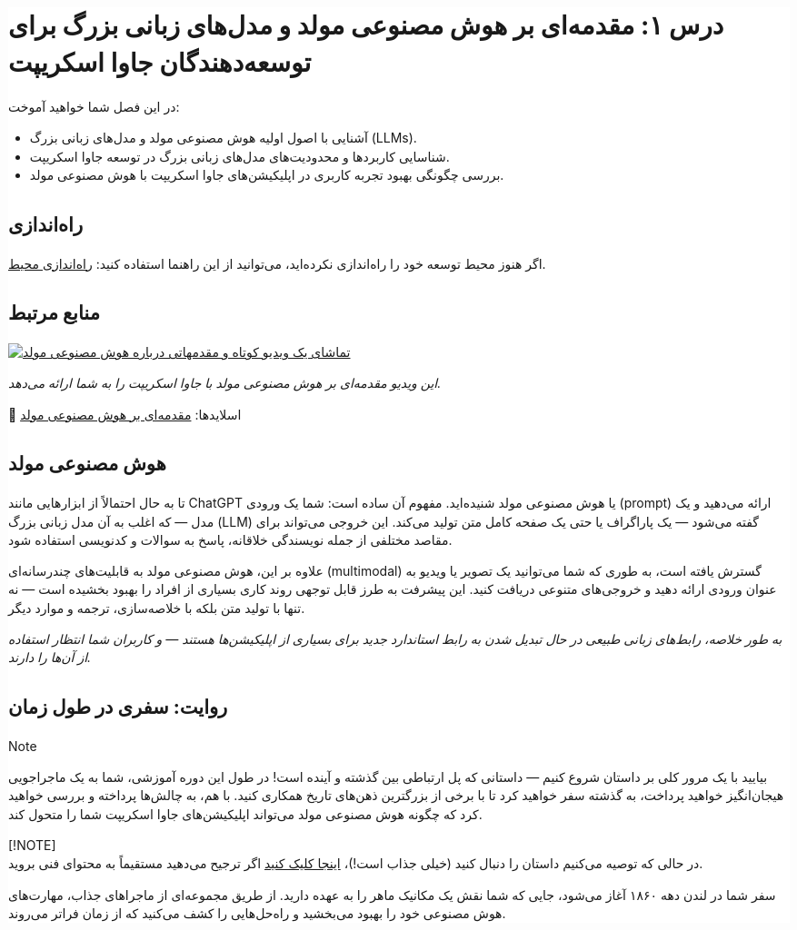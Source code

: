 # درس ۱: مقدمه‌ای بر هوش مصنوعی مولد و مدل‌های زبانی بزرگ برای توسعه‌دهندگان جاوا اسکریپت

در این فصل شما خواهید آموخت:

- آشنایی با اصول اولیه هوش مصنوعی مولد و مدل‌های زبانی بزرگ (LLMs).
- شناسایی کاربردها و محدودیت‌های مدل‌های زبانی بزرگ در توسعه جاوا اسکریپت.
- بررسی چگونگی بهبود تجربه کاربری در اپلیکیشن‌های جاوا اسکریپت با هوش مصنوعی مولد.

## راه‌اندازی

اگر هنوز محیط توسعه خود را راه‌اندازی نکرده‌اید، می‌توانید از این راهنما استفاده کنید: [راه‌اندازی محیط](/docs/setup/README.md).

## منابع مرتبط

[![تماشای یک ویدیو کوتاه و مقدمهاتی درباره هوش مصنوعی مولد](https://img.youtube.com/vi/vLYtDgs_zx8/0.jpg)](https://www.youtube.com/watch?v=vLYtDgs_zx8&list=PLlrxD0HtieHi5ZpsHULPLxm839IrhmeDk&index=1)

_این ویدیو مقدمه‌ای بر هوش مصنوعی مولد با جاوا اسکریپت را به شما ارائه می‌دهد._

💼 اسلایدها: [مقدمه‌ای بر هوش مصنوعی مولد](../../../videos/slides/00-intro.pptx)

## هوش مصنوعی مولد

تا به حال احتمالاً از ابزارهایی مانند ChatGPT یا هوش مصنوعی مولد شنیده‌اید. مفهوم آن ساده است: شما یک ورودی (prompt) ارائه می‌دهید و یک مدل — که اغلب به آن مدل زبانی بزرگ (LLM) گفته می‌شود — یک پاراگراف یا حتی یک صفحه کامل متن تولید می‌کند. این خروجی می‌تواند برای مقاصد مختلفی از جمله نویسندگی خلاقانه، پاسخ به سوالات و کدنویسی استفاده شود.

علاوه بر این، هوش مصنوعی مولد به قابلیت‌های چندرسانه‌ای (multimodal) گسترش یافته است، به طوری که شما می‌توانید یک تصویر یا ویدیو به عنوان ورودی ارائه دهید و خروجی‌های متنوعی دریافت کنید. این پیشرفت به طرز قابل توجهی روند کاری بسیاری از افراد را بهبود بخشیده است — نه تنها با تولید متن بلکه با خلاصه‌سازی، ترجمه و موارد دیگر.

*به طور خلاصه، رابط‌های زبانی طبیعی در حال تبدیل شدن به رابط استاندارد جدید برای بسیاری از اپلیکیشن‌ها هستند — و کاربران شما انتظار استفاده از آن‌ها را دارند.*

## روایت: سفری در طول زمان

> [!NOTE]  
> بیایید با یک مرور کلی بر داستان شروع کنیم — داستانی که پل ارتباطی بین گذشته و آینده است! در طول این دوره آموزشی، شما به یک ماجراجویی هیجان‌انگیز خواهید پرداخت، به گذشته سفر خواهید کرد تا با برخی از بزرگترین ذهن‌های تاریخ همکاری کنید. با هم، به چالش‌ها پرداخته و بررسی خواهید کرد که چگونه هوش مصنوعی مولد می‌تواند اپلیکیشن‌های جاوا اسکریپت شما را متحول کند.
> 
> [!NOTE]  
> در حالی که توصیه می‌کنیم داستان را دنبال کنید (خیلی جذاب است!)، [اینجا کلیک کنید](#interact-with-dinocrates) اگر ترجیح می‌دهید مستقیماً به محتوای فنی بروید.

سفر شما در لندن دهه ۱۸۶۰ آغاز می‌شود، جایی که شما نقش یک مکانیک ماهر را به عهده دارید. از طریق مجموعه‌ای از ماجراهای جذاب، مهارت‌های هوش مصنوعی خود را بهبود می‌بخشید و راه‌حل‌هایی را کشف می‌کنید که از زمان فراتر می‌روند.
